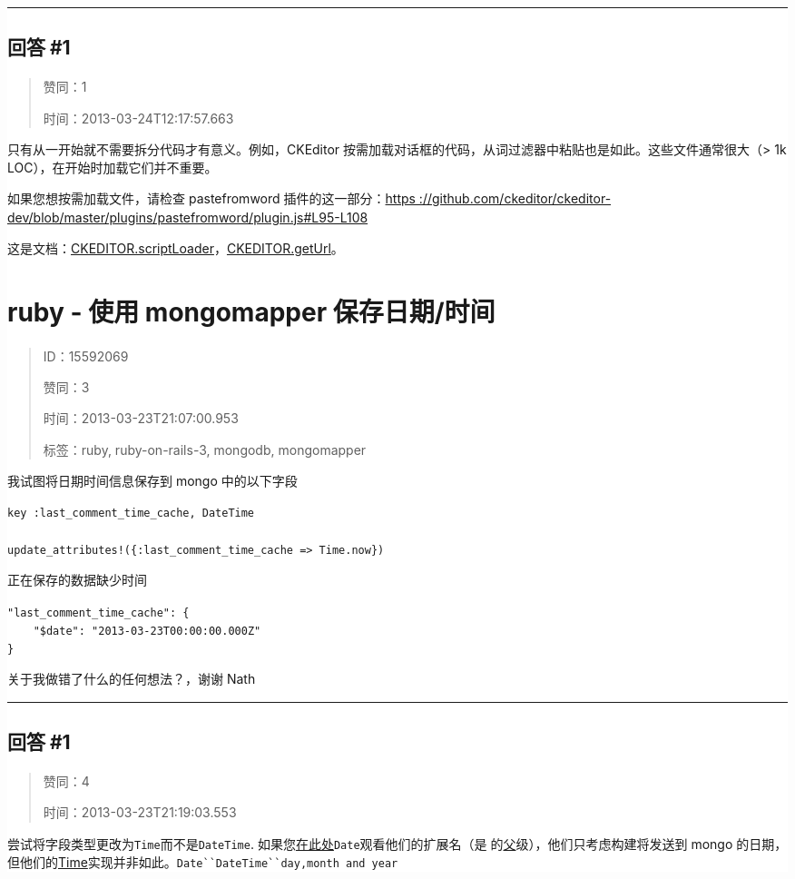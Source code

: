 * * *

## 回答 #1

> 赞同：1
> 
> 时间：2013-03-24T12:17:57.663

只有从一开始就不需要拆分代码才有意义。例如，CKEditor 按需加载对话框的代码，从词过滤器中粘贴也是如此。这些文件通常很大（> 1k LOC），在开始时加载它们并不重要。

如果您想按需加载文件，请检查 pastefromword 插件的这一部分：[https ://github.com/ckeditor/ckeditor-dev/blob/master/plugins/pastefromword/plugin.js#L95-L108](https://github.com/ckeditor/ckeditor-dev/blob/master/plugins/pastefromword/plugin.js#L95-L108)

这是文档：[CKEDITOR.scriptLoader](http://docs.ckeditor.com/#!/api/CKEDITOR.scriptLoader)，[CKEDITOR.getUrl](http://docs.ckeditor.com/#!/api/CKEDITOR-method-getUrl)。

# ruby - 使用 mongomapper 保存日期/时间

> ID：15592069
> 
> 赞同：3
> 
> 时间：2013-03-23T21:07:00.953
> 
> 标签：ruby, ruby-on-rails-3, mongodb, mongomapper

我试图将日期时间信息保存到 mongo 中的以下字段

```
key :last_comment_time_cache, DateTime

update_attributes!({:last_comment_time_cache => Time.now}) 
```

正在保存的数据缺少时间

```
"last_comment_time_cache": {
    "$date": "2013-03-23T00:00:00.000Z"
} 
```

关于我做错了什么的任何想法？，谢谢 Nath

* * *

## 回答 #1

> 赞同：4
> 
> 时间：2013-03-23T21:19:03.553

尝试将字段类型更改为`Time`而不是`DateTime`. 如果您[在此处](https://github.com/jnunemaker/mongomapper/blob/master/lib/mongo_mapper/extensions/date.rb)`Date`观看他们的扩展名（是 的[父](http://ruby-doc.org/stdlib-1.9.3/libdoc/date/rdoc/DateTime.html)级），他们只考虑构建将发送到 mongo 的日期，但他们的[Time](https://github.com/jnunemaker/mongomapper/blob/master/lib/mongo_mapper/extensions/time.rb)实现并非如此。`Date``DateTime``day,month and year`
